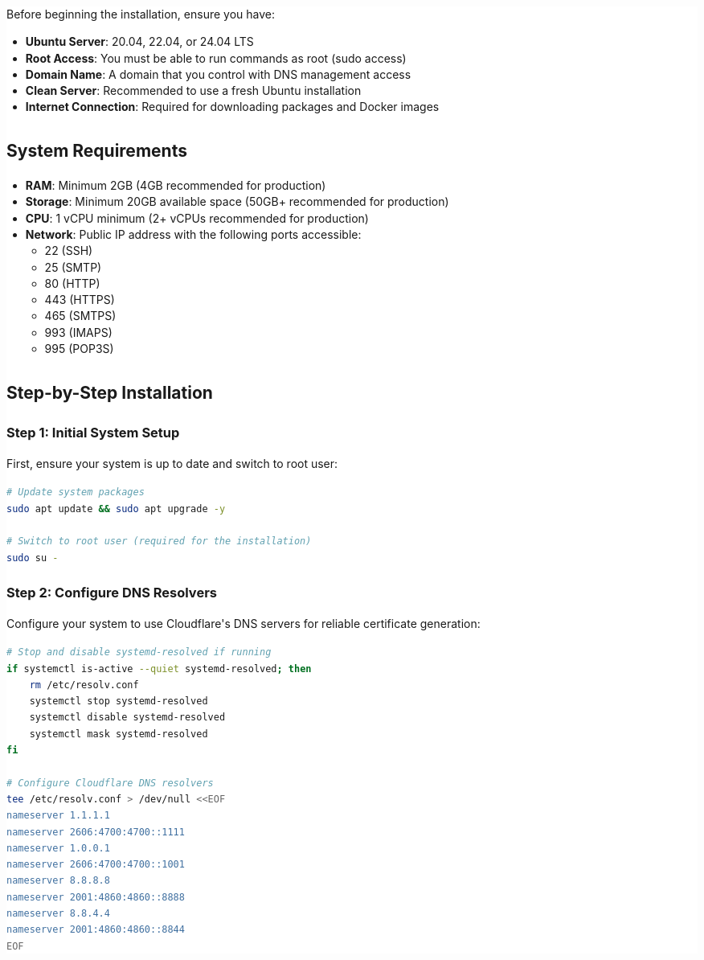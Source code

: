 Before beginning the installation, ensure you have:

* **Ubuntu Server**: 20.04, 22.04, or 24.04 LTS
* **Root Access**: You must be able to run commands as root (sudo access)
* **Domain Name**: A domain that you control with DNS management access
* **Clean Server**: Recommended to use a fresh Ubuntu installation
* **Internet Connection**: Required for downloading packages and Docker images


## System Requirements

* **RAM**: Minimum 2GB (4GB recommended for production)
* **Storage**: Minimum 20GB available space (50GB+ recommended for production)
* **CPU**: 1 vCPU minimum (2+ vCPUs recommended for production)
* **Network**: Public IP address with the following ports accessible:
  * 22 (SSH)
  * 25 (SMTP)
  * 80 (HTTP)
  * 443 (HTTPS)
  * 465 (SMTPS)
  * 993 (IMAPS)
  * 995 (POP3S)


## Step-by-Step Installation

### Step 1: Initial System Setup

First, ensure your system is up to date and switch to root user:

```bash
# Update system packages
sudo apt update && sudo apt upgrade -y

# Switch to root user (required for the installation)
sudo su -
```

### Step 2: Configure DNS Resolvers

Configure your system to use Cloudflare's DNS servers for reliable certificate generation:

```bash
# Stop and disable systemd-resolved if running
if systemctl is-active --quiet systemd-resolved; then
    rm /etc/resolv.conf
    systemctl stop systemd-resolved
    systemctl disable systemd-resolved
    systemctl mask systemd-resolved
fi

# Configure Cloudflare DNS resolvers
tee /etc/resolv.conf > /dev/null <<EOF
nameserver 1.1.1.1
nameserver 2606:4700:4700::1111
nameserver 1.0.0.1
nameserver 2606:4700:4700::1001
nameserver 8.8.8.8
nameserver 2001:4860:4860::8888
nameserver 8.8.4.4
nameserver 2001:4860:4860::8844
EOF
```
